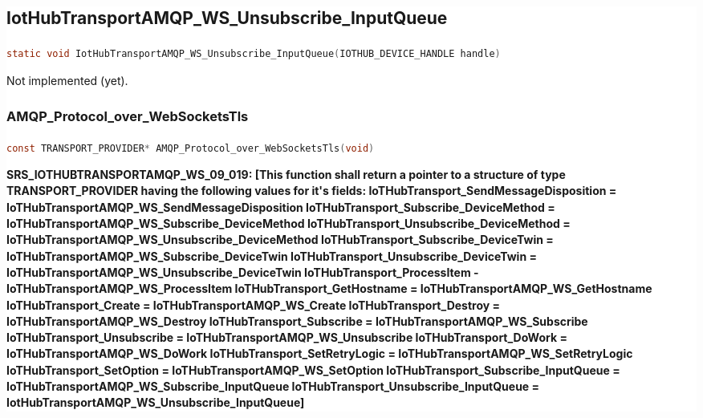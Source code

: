 ## IotHubTransportAMQP_WS_Unsubscribe_InputQueue
```c
static void IotHubTransportAMQP_WS_Unsubscribe_InputQueue(IOTHUB_DEVICE_HANDLE handle)
```
Not implemented (yet).


### AMQP_Protocol_over_WebSocketsTls

```c
const TRANSPORT_PROVIDER* AMQP_Protocol_over_WebSocketsTls(void)
```

**SRS_IOTHUBTRANSPORTAMQP_WS_09_019: [**This function shall return a pointer to a structure of type TRANSPORT_PROVIDER having the following values for it's fields:
IoTHubTransport_SendMessageDisposition = IoTHubTransportAMQP_WS_SendMessageDisposition
IoTHubTransport_Subscribe_DeviceMethod = IoTHubTransportAMQP_WS_Subscribe_DeviceMethod
IoTHubTransport_Unsubscribe_DeviceMethod = IoTHubTransportAMQP_WS_Unsubscribe_DeviceMethod
IoTHubTransport_Subscribe_DeviceTwin = IoTHubTransportAMQP_WS_Subscribe_DeviceTwin
IoTHubTransport_Unsubscribe_DeviceTwin = IoTHubTransportAMQP_WS_Unsubscribe_DeviceTwin
IoTHubTransport_ProcessItem - IoTHubTransportAMQP_WS_ProcessItem
IoTHubTransport_GetHostname = IoTHubTransportAMQP_WS_GetHostname
IoTHubTransport_Create = IoTHubTransportAMQP_WS_Create
IoTHubTransport_Destroy = IoTHubTransportAMQP_WS_Destroy
IoTHubTransport_Subscribe = IoTHubTransportAMQP_WS_Subscribe
IoTHubTransport_Unsubscribe = IoTHubTransportAMQP_WS_Unsubscribe
IoTHubTransport_DoWork = IoTHubTransportAMQP_WS_DoWork
IoTHubTransport_SetRetryLogic = IoTHubTransportAMQP_WS_SetRetryLogic
IoTHubTransport_SetOption = IoTHubTransportAMQP_WS_SetOption
IoTHubTransport_Subscribe_InputQueue = IoTHubTransportAMQP_WS_Subscribe_InputQueue
IoTHubTransport_Unsubscribe_InputQueue = IotHubTransportAMQP_WS_Unsubscribe_InputQueue**]**
